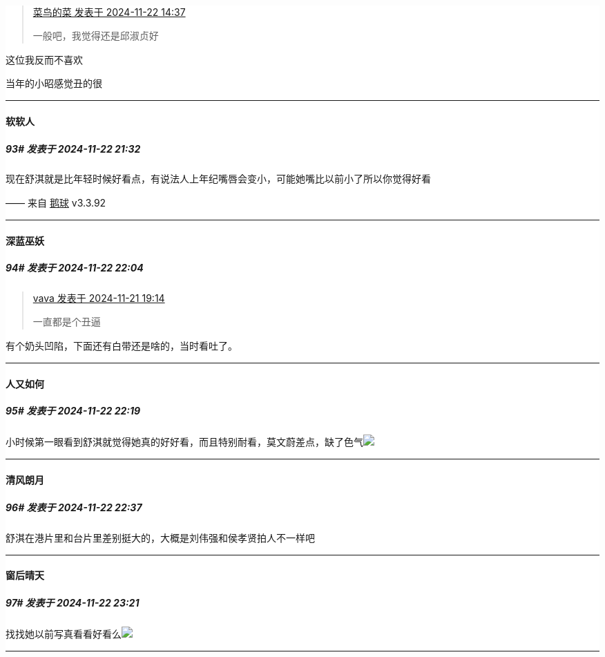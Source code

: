 <blockquote><a href="httphttps://bbs.saraba1st.com/2b/forum.php?mod=redirect&amp;goto=findpost&amp;pid=66753401&amp;ptid=2207739" target="_blank">菜鸟的菜 发表于 2024-11-22 14:37</a>

一般吧，我觉得还是邱淑贞好</blockquote>
这位我反而不喜欢

当年的小昭感觉丑的很


*****

####  软软人  
##### 93#       发表于 2024-11-22 21:32

现在舒淇就是比年轻时候好看点，有说法人上年纪嘴唇会变小，可能她嘴比以前小了所以你觉得好看

—— 来自 [鹅球](https://www.pgyer.com/GcUxKd4w) v3.3.92


*****

####  深蓝巫妖  
##### 94#       发表于 2024-11-22 22:04

<blockquote><a href="httphttps://bbs.saraba1st.com/2b/forum.php?mod=redirect&amp;goto=findpost&amp;pid=66747621&amp;ptid=2207739" target="_blank">vava 发表于 2024-11-21 19:14</a>

一直都是个丑逼</blockquote>
有个奶头凹陷，下面还有白带还是啥的，当时看吐了。


*****

####  人又如何  
##### 95#       发表于 2024-11-22 22:19

小时候第一眼看到舒淇就觉得她真的好好看，而且特别耐看，莫文蔚差点，缺了色气<img src="https://static.saraba1st.com/image/smiley/face2017/018.png" referrerpolicy="no-referrer">


*****

####  清风朗月  
##### 96#       发表于 2024-11-22 22:37

舒淇在港片里和台片里差别挺大的，大概是刘伟强和侯孝贤拍人不一样吧


*****

####  窗后晴天  
##### 97#       发表于 2024-11-22 23:21

找找她以前写真看看好看么<img src="https://static.saraba1st.com/image/smiley/face2017/125.png" referrerpolicy="no-referrer">


*****
